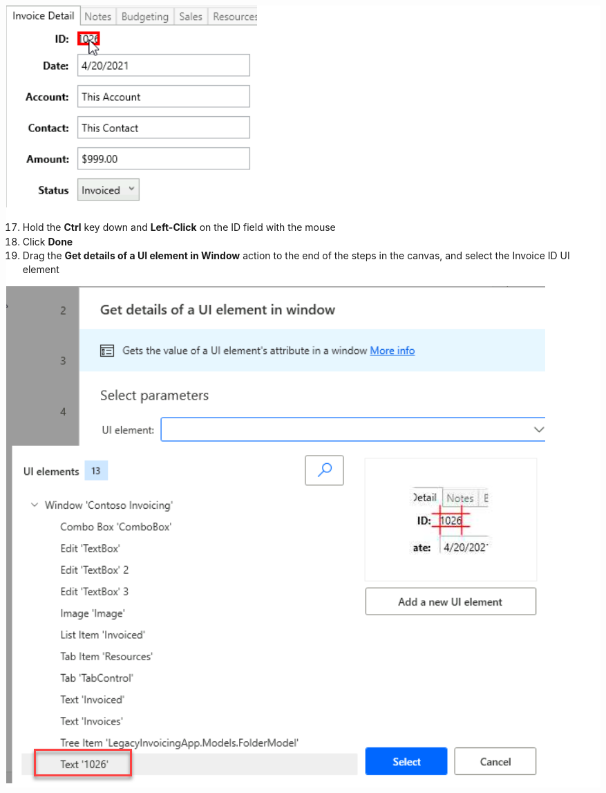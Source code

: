 ![Highlight the Invoice ID field](../media/pad-edit-step-10.png)

17. Hold the **Ctrl** key down and **Left-Click** on the ID field with the mouse
18. Click **Done**
19. Drag the **Get details of a UI element in Window** action to the end of the steps in the canvas, and select the Invoice ID UI element

![Get details of UI element](../media/pad-edit-step-11.png)
